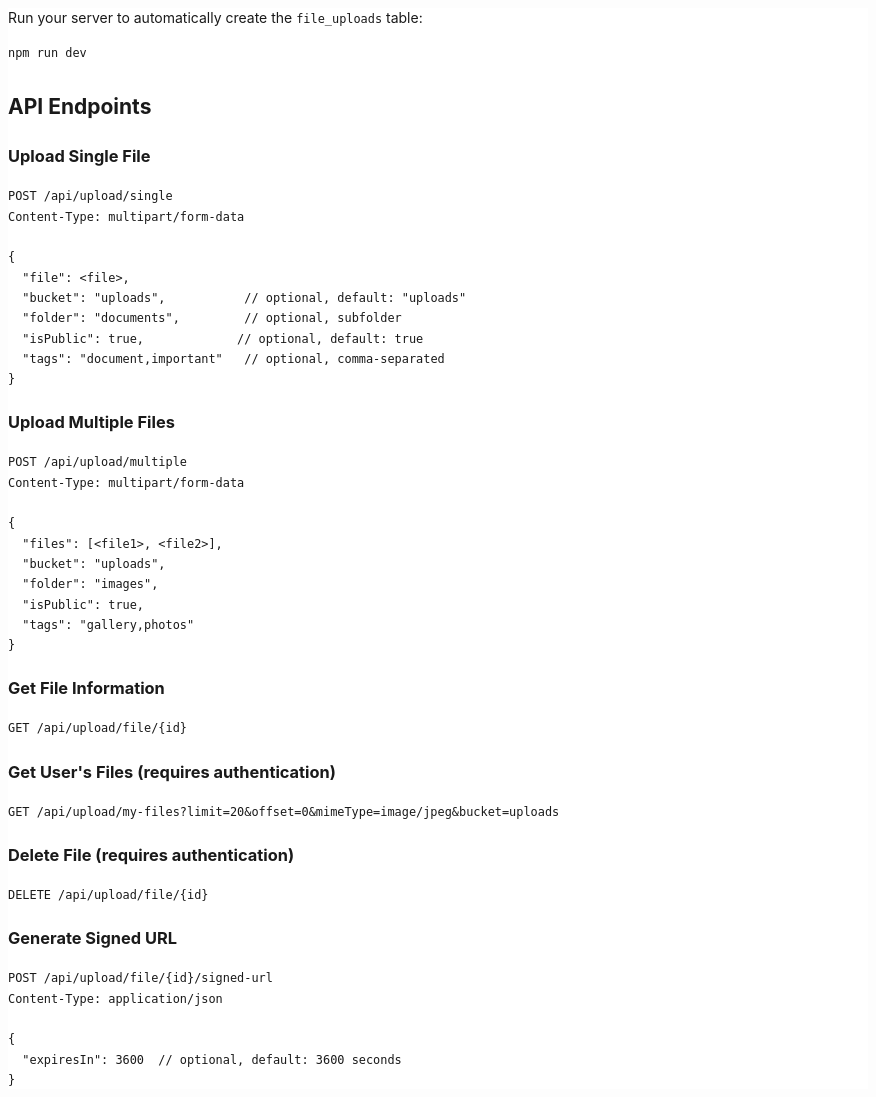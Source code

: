 Run your server to automatically create the `file_uploads` table:

```bash
npm run dev
```

## API Endpoints

### Upload Single File
```http
POST /api/upload/single
Content-Type: multipart/form-data

{
  "file": <file>,
  "bucket": "uploads",           // optional, default: "uploads"
  "folder": "documents",         // optional, subfolder
  "isPublic": true,             // optional, default: true
  "tags": "document,important"   // optional, comma-separated
}
```

### Upload Multiple Files
```http
POST /api/upload/multiple
Content-Type: multipart/form-data

{
  "files": [<file1>, <file2>],
  "bucket": "uploads",
  "folder": "images",
  "isPublic": true,
  "tags": "gallery,photos"
}
```

### Get File Information
```http
GET /api/upload/file/{id}
```

### Get User's Files (requires authentication)
```http
GET /api/upload/my-files?limit=20&offset=0&mimeType=image/jpeg&bucket=uploads
```

### Delete File (requires authentication)
```http
DELETE /api/upload/file/{id}
```

### Generate Signed URL
```http
POST /api/upload/file/{id}/signed-url
Content-Type: application/json

{
  "expiresIn": 3600  // optional, default: 3600 seconds
}
```
